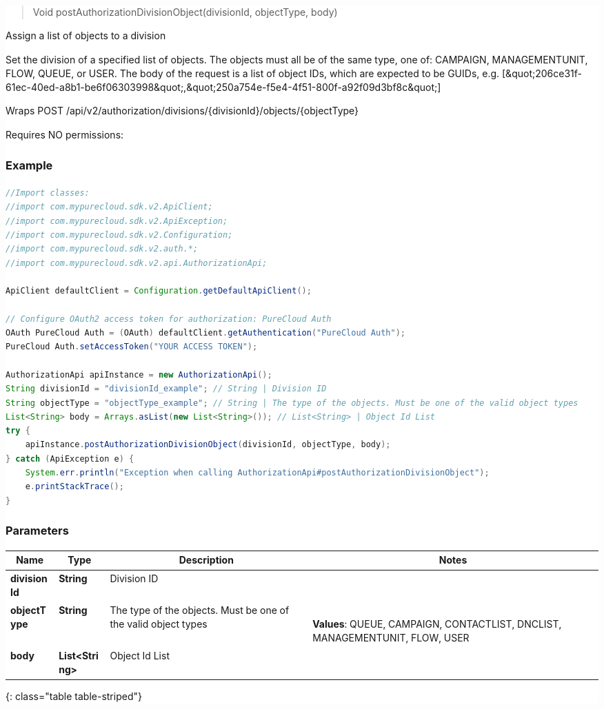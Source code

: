 

> Void postAuthorizationDivisionObject(divisionId, objectType, body)

Assign a list of objects to a division

Set the division of a specified list of objects. The objects must all be of the same type, one of:  CAMPAIGN, MANAGEMENTUNIT, FLOW, QUEUE, or USER.  The body of the request is a list of object IDs, which are expected to be  GUIDs, e.g. [\&quot;206ce31f-61ec-40ed-a8b1-be6f06303998\&quot;,\&quot;250a754e-f5e4-4f51-800f-a92f09d3bf8c\&quot;]

Wraps POST /api/v2/authorization/divisions/{divisionId}/objects/{objectType}  

Requires NO permissions: 


### Example

~~~java
//Import classes:
//import com.mypurecloud.sdk.v2.ApiClient;
//import com.mypurecloud.sdk.v2.ApiException;
//import com.mypurecloud.sdk.v2.Configuration;
//import com.mypurecloud.sdk.v2.auth.*;
//import com.mypurecloud.sdk.v2.api.AuthorizationApi;

ApiClient defaultClient = Configuration.getDefaultApiClient();

// Configure OAuth2 access token for authorization: PureCloud Auth
OAuth PureCloud Auth = (OAuth) defaultClient.getAuthentication("PureCloud Auth");
PureCloud Auth.setAccessToken("YOUR ACCESS TOKEN");

AuthorizationApi apiInstance = new AuthorizationApi();
String divisionId = "divisionId_example"; // String | Division ID
String objectType = "objectType_example"; // String | The type of the objects. Must be one of the valid object types
List<String> body = Arrays.asList(new List<String>()); // List<String> | Object Id List
try {
    apiInstance.postAuthorizationDivisionObject(divisionId, objectType, body);
} catch (ApiException e) {
    System.err.println("Exception when calling AuthorizationApi#postAuthorizationDivisionObject");
    e.printStackTrace();
}
~~~

### Parameters


| Name | Type | Description  | Notes |
| ------------- | ------------- | ------------- | ------------- |
| **divisionId** | **String**| Division ID | |
| **objectType** | **String**| The type of the objects. Must be one of the valid object types |<br />**Values**: QUEUE, CAMPAIGN, CONTACTLIST, DNCLIST, MANAGEMENTUNIT, FLOW, USER |
| **body** | **List&lt;String&gt;**| Object Id List | |
{: class="table table-striped"}
